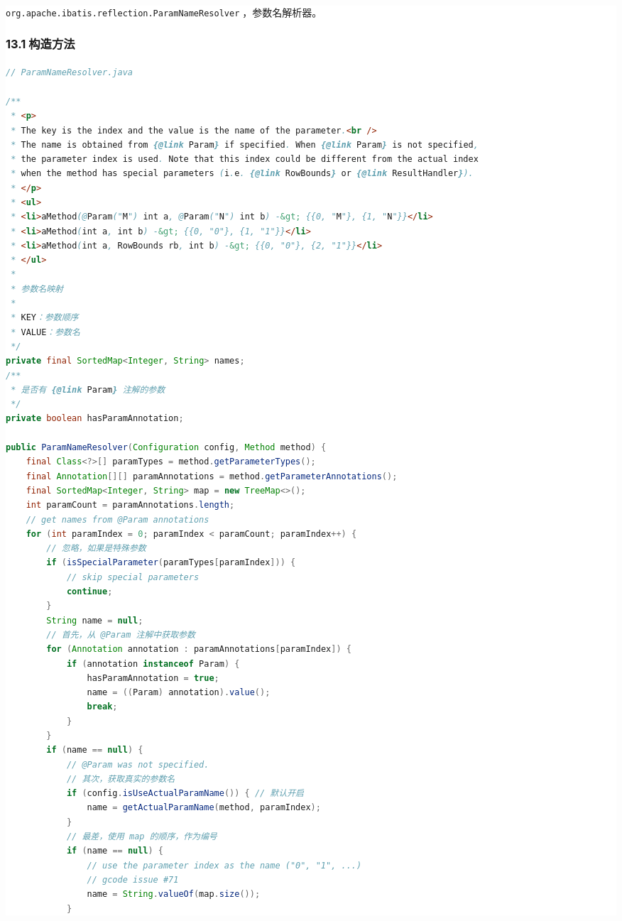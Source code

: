`org.apache.ibatis.reflection.ParamNameResolver` ，参数名解析器。

### 13.1 构造方法

```java
// ParamNameResolver.java

/**
 * <p>
 * The key is the index and the value is the name of the parameter.<br />
 * The name is obtained from {@link Param} if specified. When {@link Param} is not specified,
 * the parameter index is used. Note that this index could be different from the actual index
 * when the method has special parameters (i.e. {@link RowBounds} or {@link ResultHandler}).
 * </p>
 * <ul>
 * <li>aMethod(@Param("M") int a, @Param("N") int b) -&gt; {{0, "M"}, {1, "N"}}</li>
 * <li>aMethod(int a, int b) -&gt; {{0, "0"}, {1, "1"}}</li>
 * <li>aMethod(int a, RowBounds rb, int b) -&gt; {{0, "0"}, {2, "1"}}</li>
 * </ul>
 *
 * 参数名映射
 *
 * KEY：参数顺序
 * VALUE：参数名
 */
private final SortedMap<Integer, String> names;
/**
 * 是否有 {@link Param} 注解的参数
 */
private boolean hasParamAnnotation;

public ParamNameResolver(Configuration config, Method method) {
    final Class<?>[] paramTypes = method.getParameterTypes();
    final Annotation[][] paramAnnotations = method.getParameterAnnotations();
    final SortedMap<Integer, String> map = new TreeMap<>();
    int paramCount = paramAnnotations.length;
    // get names from @Param annotations
    for (int paramIndex = 0; paramIndex < paramCount; paramIndex++) {
        // 忽略，如果是特殊参数
        if (isSpecialParameter(paramTypes[paramIndex])) {
            // skip special parameters
            continue;
        }
        String name = null;
        // 首先，从 @Param 注解中获取参数
        for (Annotation annotation : paramAnnotations[paramIndex]) {
            if (annotation instanceof Param) {
                hasParamAnnotation = true;
                name = ((Param) annotation).value();
                break;
            }
        }
        if (name == null) {
            // @Param was not specified.
            // 其次，获取真实的参数名
            if (config.isUseActualParamName()) { // 默认开启
                name = getActualParamName(method, paramIndex);
            }
            // 最差，使用 map 的顺序，作为编号
            if (name == null) {
                // use the parameter index as the name ("0", "1", ...)
                // gcode issue #71
                name = String.valueOf(map.size());
            }
```